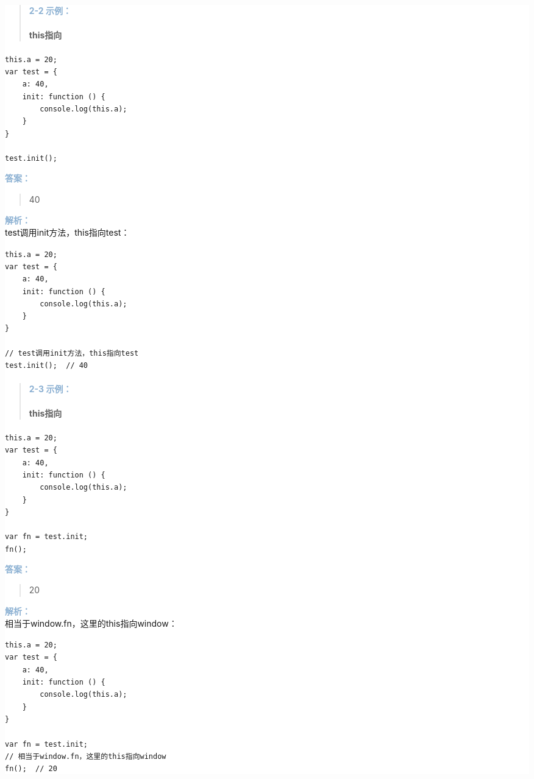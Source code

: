 > #### <font color="#8BB0D2">2-2 示例：</font>
> #### this指向

```
this.a = 20;
var test = {
    a: 40,
    init: function () {
        console.log(this.a);
    }
}

test.init();
```
__<font color="#8BB0D2">答案：</font>__
> 40

__<font color="#8BB0D2">解析：</font>__
<br />
test调用init方法，this指向test：
```
this.a = 20;
var test = {
    a: 40,
    init: function () {
        console.log(this.a);
    }
}

// test调用init方法，this指向test
test.init();  // 40
```

> #### <font color="#8BB0D2">2-3 示例：</font>
> #### this指向

```
this.a = 20;
var test = {
    a: 40,
    init: function () {
        console.log(this.a);
    }
}

var fn = test.init;
fn();
```
__<font color="#8BB0D2">答案：</font>__
> 20

__<font color="#8BB0D2">解析：</font>__
<br />
相当于window.fn，这里的this指向window：
```
this.a = 20;
var test = {
    a: 40,
    init: function () {
        console.log(this.a);
    }
}

var fn = test.init;
// 相当于window.fn，这里的this指向window
fn();  // 20
```
